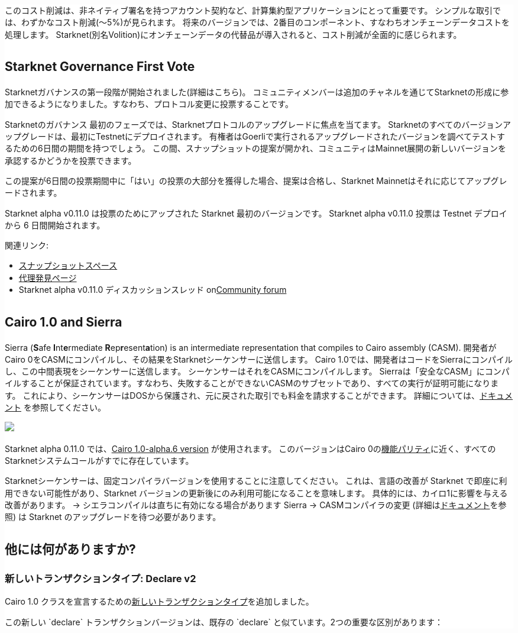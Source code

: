 このコスト削減は、非ネイティブ署名を持つアカウント契約など、計算集約型アプリケーションにとって重要です。 シンプルな取引では、わずかなコスト削減(〜5%)が見られます。 将来のバージョンでは、2番目のコンポーネント、すなわちオンチェーンデータコストを処理します。 Starknet(別名Volition)にオンチェーンデータの代替品が導入されると、コスト削減が全面的に感じられます。

## Starknet Governance First Vote

Starknetガバナンスの第一段階が開始されました(詳細はこちら[](https://medium.com/starknet-foundation/starknets-governance-first-phase-4614c7566f40))。 コミュニティメンバーは追加のチャネルを通じてStarknetの形成に参加できるようになりました。すなわち、プロトコル変更に投票することです。

Starknetのガバナンス 最初のフェーズでは、Starknetプロトコルのアップグレードに焦点を当てます。 Starknetのすべてのバージョンアップグレードは、最初にTestnetにデプロイされます。 有権者はGoerliで実行されるアップグレードされたバージョンを調べてテストするための6日間の期間を持つでしょう。 この間、スナップショットの提案が開かれ、コミュニティはMainnet展開の新しいバージョンを承認するかどうかを投票できます。

この提案が6日間の投票期間中に「はい」の投票の大部分を獲得した場合、提案は合格し、Starknet Mainnetはそれに応じてアップグレードされます。

Starknet alpha v0.11.0 は投票のためにアップされた Starknet 最初のバージョンです。 Starknet alpha v0.11.0 投票は Testnet デプロイから 6 日間開始されます。

関連リンク:

* [スナップショットスペース](https://snapshot.org/#/starknet.eth/proposal/0x00889bc468509610e516e8602f00b21ca8c32466dd4f0140eca38becb7f40bef)
* [代理発見ページ](https://delegate.starknet.io/)
* Starknet alpha v0.11.0 ディスカッションスレッド on[Community forum](https://community.starknet.io/t/proposal-starknet-alpha-v0-11-0/50334)

## Cairo 1.0 and Sierra

Sierra (**S**afe **I**nt**e**rmediate **R**ep**r**esent**a**tion) is an intermediate representation that compiles to Cairo assembly (CASM). 開発者がCairo 0をCASMにコンパイルし、その結果をStarknetシーケンサーに送信します。 Cairo 1.0では、開発者はコードをSierraにコンパイルし、この中間表現をシーケンサーに送信します。 シーケンサーはそれをCASMにコンパイルします。 Sierraは「安全なCASM」にコンパイルすることが保証されています。すなわち、失敗することができないCASMのサブセットであり、すべての実行が証明可能になります。 これにより、シーケンサーはDOSから保護され、元に戻された取引でも料金を請求することができます。 詳細については、[ドキュメント](https://docs.starknet.io/documentation/architecture_and_concepts/Contracts/cairo-1-and-sierra/) を参照してください。

![](https://miro.medium.com/v2/resize:fit:1400/0*KsAwaJTIsOuCsJIe)

Starknet alpha 0.11.0 では、[Cairo 1.0-alpha.6 version](https://github.com/starkware-libs/cairo/releases/tag/v1.0.0-alpha.6) が使用されます。 このバージョンはCairo 0の[機能パリティ](https://github.com/starkware-libs/cairo/blob/main/docs/FEATURE_PARITY.md)に近く、すべてのStarknetシステムコールがすでに存在しています。

Starknetシーケンサーは、固定コンパイラバージョンを使用することに注意してください。 これは、言語の改善が Starknet で即座に利用できない可能性があり、Starknet バージョンの更新後にのみ利用可能になることを意味します。 具体的には、カイロ1に影響を与える改善があります。 → シエラコンパイルは直ちに有効になる場合があります Sierra → CASMコンパイラの変更 (詳細は[ドキュメント](https://docs.starknet.io/documentation/architecture_and_concepts/Contracts/cairo-1-and-sierra/)を参照) は Starknet のアップグレードを待つ必要があります。

## 他には何がありますか?

### 新しいトランザクションタイプ: Declare v2

Cairo 1.0 クラスを宣言するための[新しいトランザクションタイプ](https://docs.starknet.io/documentation/architecture_and_concepts/Blocks/transactions/#declare_v2_cairo_1_0)を追加しました。

この新しい \`declare\` トランザクションバージョンは、既存の \`declare\` と似ています。2つの重要な区別があります：

